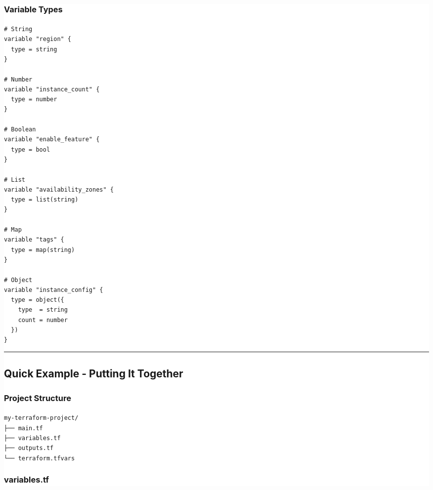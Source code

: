 ### Variable Types

```hcl
# String
variable "region" {
  type = string
}

# Number
variable "instance_count" {
  type = number
}

# Boolean
variable "enable_feature" {
  type = bool
}

# List
variable "availability_zones" {
  type = list(string)
}

# Map
variable "tags" {
  type = map(string)
}

# Object
variable "instance_config" {
  type = object({
    type  = string
    count = number
  })
}
```

---

## Quick Example - Putting It Together

### Project Structure

```
my-terraform-project/
├── main.tf
├── variables.tf
├── outputs.tf
└── terraform.tfvars
```

### variables.tf
